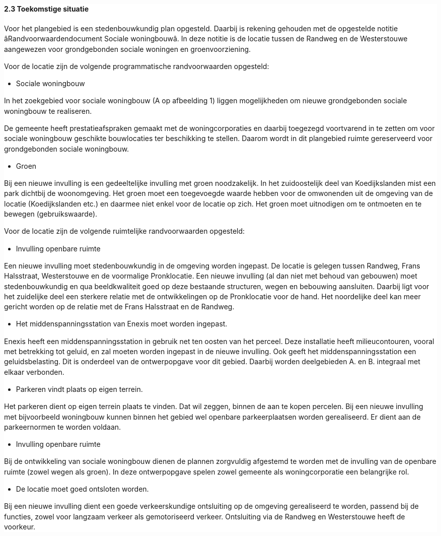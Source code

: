 #### 2\.3 Toekomstige situatie

Voor het plangebied is een stedenbouwkundig plan opgesteld. Daarbij is rekening gehouden met de opgestelde notitie âRandvoorwaardendocument Sociale woningbouwâ. In deze notitie is de locatie tussen de Randweg en de Westerstouwe aangewezen voor grondgebonden sociale woningen en groenvoorziening.

Voor de locatie zijn de volgende programmatische randvoorwaarden opgesteld:

* Sociale woningbouw

In het zoekgebied voor sociale woningbouw (A op afbeelding 1\) liggen mogelijkheden om nieuwe grondgebonden sociale woningbouw te realiseren.

De gemeente heeft prestatieafspraken gemaakt met de woningcorporaties en daarbij toegezegd voortvarend in te zetten om voor sociale woningbouw geschikte bouwlocaties ter beschikking te stellen. Daarom wordt in dit plangebied ruimte gereserveerd voor grondgebonden sociale woningbouw.

* Groen

Bij een nieuwe invulling is een gedeeltelijke invulling met groen noodzakelijk. In het zuidoostelijk deel van Koedijkslanden mist een park dichtbij de woonomgeving. Het groen moet een toegevoegde waarde hebben voor de omwonenden uit de omgeving van de locatie (Koedijkslanden etc.) en daarmee niet enkel voor de locatie op zich. Het groen moet uitnodigen om te ontmoeten en te bewegen (gebruikswaarde).

Voor de locatie zijn de volgende ruimtelijke randvoorwaarden opgesteld:

* Invulling openbare ruimte

Een nieuwe invulling moet stedenbouwkundig in de omgeving worden ingepast. De locatie is gelegen tussen Randweg, Frans Halsstraat, Westerstouwe en de voormalige Pronklocatie. Een nieuwe invulling (al dan niet met behoud van gebouwen) moet stedenbouwkundig en qua beeldkwaliteit goed op deze bestaande structuren, wegen en bebouwing aansluiten. Daarbij ligt voor het zuidelijke deel een sterkere relatie met de ontwikkelingen op de Pronklocatie voor de hand. Het noordelijke deel kan meer gericht worden op de relatie met de Frans Halsstraat en de Randweg.

* Het middenspanningsstation van Enexis moet worden ingepast.

Enexis heeft een middenspanningsstation in gebruik net ten oosten van het perceel. Deze installatie heeft milieucontouren, vooral met betrekking tot geluid, en zal moeten worden ingepast in de nieuwe invulling. Ook geeft het middenspanningsstation een geluidsbelasting. Dit is onderdeel van de ontwerpopgave voor dit gebied. Daarbij worden deelgebieden A. en B. integraal met elkaar verbonden.

* Parkeren vindt plaats op eigen terrein.

Het parkeren dient op eigen terrein plaats te vinden. Dat wil zeggen, binnen de aan te kopen percelen. Bij een nieuwe invulling met bijvoorbeeld woningbouw kunnen binnen het gebied wel openbare parkeerplaatsen worden gerealiseerd. Er dient aan de parkeernormen te worden voldaan.

* Invulling openbare ruimte

Bij de ontwikkeling van sociale woningbouw dienen de plannen zorgvuldig afgestemd te worden met de invulling van de openbare ruimte (zowel wegen als groen). In deze ontwerpopgave spelen zowel gemeente als woningcorporatie een belangrijke rol.

* De locatie moet goed ontsloten worden.

Bij een nieuwe invulling dient een goede verkeerskundige ontsluiting op de omgeving gerealiseerd te worden, passend bij de functies, zowel voor langzaam verkeer als gemotoriseerd verkeer. Ontsluiting via de Randweg en Westerstouwe heeft de voorkeur.
